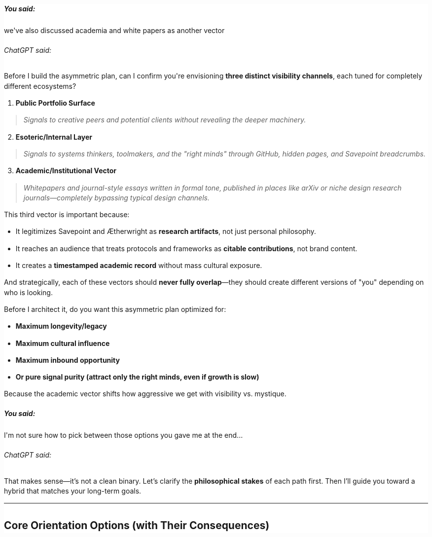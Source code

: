 ##### You said:

we've also discussed academia and white papers as another vector

###### ChatGPT said:

Before I build the asymmetric plan, can I confirm you're envisioning **three distinct visibility channels**, each tuned for completely different ecosystems?

1. **Public Portfolio Surface**
    

> _Signals to creative peers and potential clients without revealing the deeper machinery._

2. **Esoteric/Internal Layer**
    

> _Signals to systems thinkers, toolmakers, and the "right minds" through GitHub, hidden pages, and Savepoint breadcrumbs._

3. **Academic/Institutional Vector**
    

> _Whitepapers and journal-style essays written in formal tone, published in places like arXiv or niche design research journals—completely bypassing typical design channels._

This third vector is important because:

- It legitimizes Savepoint and Ætherwright as **research artifacts**, not just personal philosophy.
    
- It reaches an audience that treats protocols and frameworks as **citable contributions**, not brand content.
    
- It creates a **timestamped academic record** without mass cultural exposure.
    

And strategically, each of these vectors should **never fully overlap**—they should create different versions of "you" depending on who is looking.

Before I architect it, do you want this asymmetric plan optimized for:

- **Maximum longevity/legacy**
    
- **Maximum cultural influence**
    
- **Maximum inbound opportunity**
    
- **Or pure signal purity (attract only the right minds, even if growth is slow)**
    

Because the academic vector shifts how aggressive we get with visibility vs. mystique.

##### You said:

I'm not sure how to pick between those options you gave me at the end...

###### ChatGPT said:

That makes sense—it’s not a clean binary. Let’s clarify the **philosophical stakes** of each path first. Then I’ll guide you toward a hybrid that matches your long-term goals.

---

## **Core Orientation Options (with Their Consequences)**
